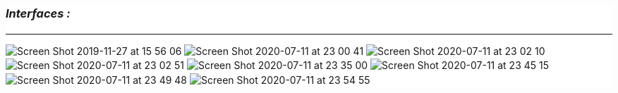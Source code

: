 ### *Interfaces :*
---
<p float="left">
 <img width="260" alt="Screen Shot 2019-11-27 at 15 56 06" src="https://user-images.githubusercontent.com/44340792/181783805-d9c43f48-f9aa-4fd6-af53-caf8cc8d24b9.png">
<img width="273" alt="Screen Shot 2020-07-11 at 23 00 41" src="https://user-images.githubusercontent.com/44340792/181783822-a4598dc5-07cd-4505-bab7-834896d01a0b.png">
<img width="262" alt="Screen Shot 2020-07-11 at 23 02 10" src="https://user-images.githubusercontent.com/44340792/181783833-af244536-8bf0-4b67-a073-ba4bc8a36560.png">
<img width="276" alt="Screen Shot 2020-07-11 at 23 02 51" src="https://user-images.githubusercontent.com/44340792/181783836-77d46cd1-9e68-4130-a686-1532340b1ff4.png">
<img width="275" alt="Screen Shot 2020-07-11 at 23 35 00" src="https://user-images.githubusercontent.com/44340792/181783840-4116851f-e557-4da2-a641-2423c8191a1f.png">
<img width="256" alt="Screen Shot 2020-07-11 at 23 45 15" src="https://user-images.githubusercontent.com/44340792/181783841-c1619b7b-22bf-42f9-81f6-660309d84c38.png">
<img width="256" alt="Screen Shot 2020-07-11 at 23 49 48" src="https://user-images.githubusercontent.com/44340792/181783846-02f8ad3f-4c05-47c6-ae60-81fe5ee48e97.png">
<img width="267" alt="Screen Shot 2020-07-11 at 23 54 55" src="https://user-images.githubusercontent.com/44340792/181783850-741c295d-4403-452d-91fe-d3e0fe197a29.png">
</p>


